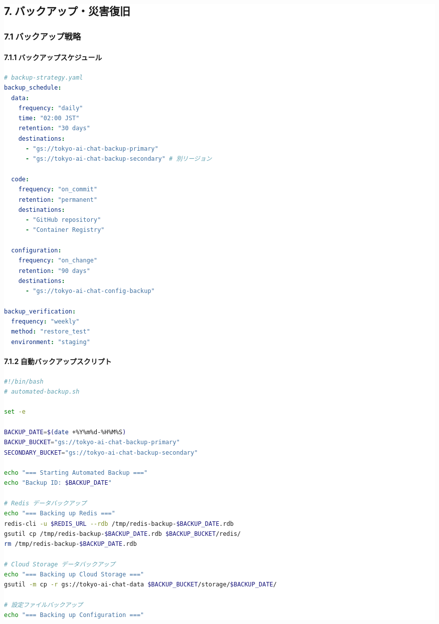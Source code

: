 
## 7. バックアップ・災害復旧

### 7.1 バックアップ戦略

#### 7.1.1 バックアップスケジュール

```yaml
# backup-strategy.yaml
backup_schedule:
  data:
    frequency: "daily"
    time: "02:00 JST"
    retention: "30 days"
    destinations:
      - "gs://tokyo-ai-chat-backup-primary"
      - "gs://tokyo-ai-chat-backup-secondary" # 別リージョン
  
  code:
    frequency: "on_commit"
    retention: "permanent"
    destinations:
      - "GitHub repository"
      - "Container Registry"
  
  configuration:
    frequency: "on_change"
    retention: "90 days"
    destinations:
      - "gs://tokyo-ai-chat-config-backup"

backup_verification:
  frequency: "weekly"
  method: "restore_test"
  environment: "staging"
```

#### 7.1.2 自動バックアップスクリプト

```bash
#!/bin/bash
# automated-backup.sh

set -e

BACKUP_DATE=$(date +%Y%m%d-%H%M%S)
BACKUP_BUCKET="gs://tokyo-ai-chat-backup-primary"
SECONDARY_BUCKET="gs://tokyo-ai-chat-backup-secondary"

echo "=== Starting Automated Backup ==="
echo "Backup ID: $BACKUP_DATE"

# Redis データバックアップ
echo "=== Backing up Redis ==="
redis-cli -u $REDIS_URL --rdb /tmp/redis-backup-$BACKUP_DATE.rdb
gsutil cp /tmp/redis-backup-$BACKUP_DATE.rdb $BACKUP_BUCKET/redis/
rm /tmp/redis-backup-$BACKUP_DATE.rdb

# Cloud Storage データバックアップ
echo "=== Backing up Cloud Storage ==="
gsutil -m cp -r gs://tokyo-ai-chat-data $BACKUP_BUCKET/storage/$BACKUP_DATE/

# 設定ファイルバックアップ
echo "=== Backing up Configuration ==="
```
